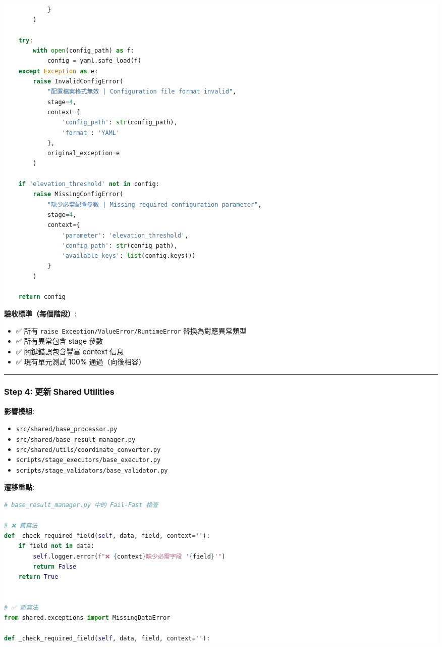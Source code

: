 ```python
            }
        )

    try:
        with open(config_path) as f:
            config = yaml.safe_load(f)
    except Exception as e:
        raise InvalidConfigError(
            "配置檔案格式無效 | Configuration file format invalid",
            stage=4,
            context={
                'config_path': str(config_path),
                'format': 'YAML'
            },
            original_exception=e
        )

    if 'elevation_threshold' not in config:
        raise MissingConfigError(
            "缺少必需配置參數 | Missing required configuration parameter",
            stage=4,
            context={
                'parameter': 'elevation_threshold',
                'config_path': str(config_path),
                'available_keys': list(config.keys())
            }
        )

    return config
```

**驗收標準（每個階段）**:
- ✅ 所有 `raise Exception/ValueError/RuntimeError` 替換為對應異常類型
- ✅ 所有異常包含 stage 參數
- ✅ 關鍵錯誤包含豐富 context 信息
- ✅ 現有單元測試 100% 通過（向後相容）

---

### Step 4: 更新 Shared Utilities

**影響模組**:
- `src/shared/base_processor.py`
- `src/shared/base_result_manager.py`
- `src/shared/utils/coordinate_converter.py`
- `scripts/stage_executors/base_executor.py`
- `scripts/stage_validators/base_validator.py`

**遷移重點**:

```python
# base_result_manager.py 中的 Fail-Fast 檢查

# ❌ 舊寫法
def _check_required_field(self, data, field, context=''):
    if field not in data:
        self.logger.error(f"❌ {context}缺少必需字段 '{field}'")
        return False
    return True


# ✅ 新寫法
from shared.exceptions import MissingDataError

def _check_required_field(self, data, field, context=''):
```
